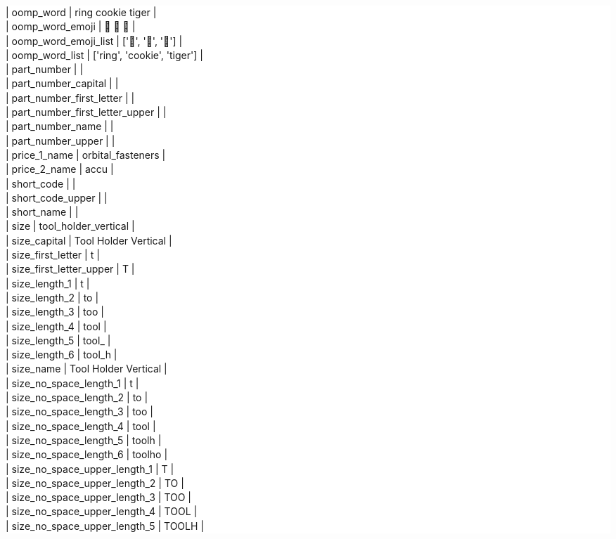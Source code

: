 | oomp_word | ring cookie tiger |  
| oomp_word_emoji | :ring: :cookie: :tiger: |  
| oomp_word_emoji_list | [':ring:', ':cookie:', ':tiger:'] |  
| oomp_word_list | ['ring', 'cookie', 'tiger'] |  
| part_number |  |  
| part_number_capital |  |  
| part_number_first_letter |  |  
| part_number_first_letter_upper |  |  
| part_number_name |  |  
| part_number_upper |  |  
| price_1_name | orbital_fasteners |  
| price_2_name | accu |  
| short_code |  |  
| short_code_upper |  |  
| short_name |  |  
| size | tool_holder_vertical |  
| size_capital | Tool Holder Vertical |  
| size_first_letter | t |  
| size_first_letter_upper | T |  
| size_length_1 | t |  
| size_length_2 | to |  
| size_length_3 | too |  
| size_length_4 | tool |  
| size_length_5 | tool_ |  
| size_length_6 | tool_h |  
| size_name | Tool Holder Vertical |  
| size_no_space_length_1 | t |  
| size_no_space_length_2 | to |  
| size_no_space_length_3 | too |  
| size_no_space_length_4 | tool |  
| size_no_space_length_5 | toolh |  
| size_no_space_length_6 | toolho |  
| size_no_space_upper_length_1 | T |  
| size_no_space_upper_length_2 | TO |  
| size_no_space_upper_length_3 | TOO |  
| size_no_space_upper_length_4 | TOOL |  
| size_no_space_upper_length_5 | TOOLH |  